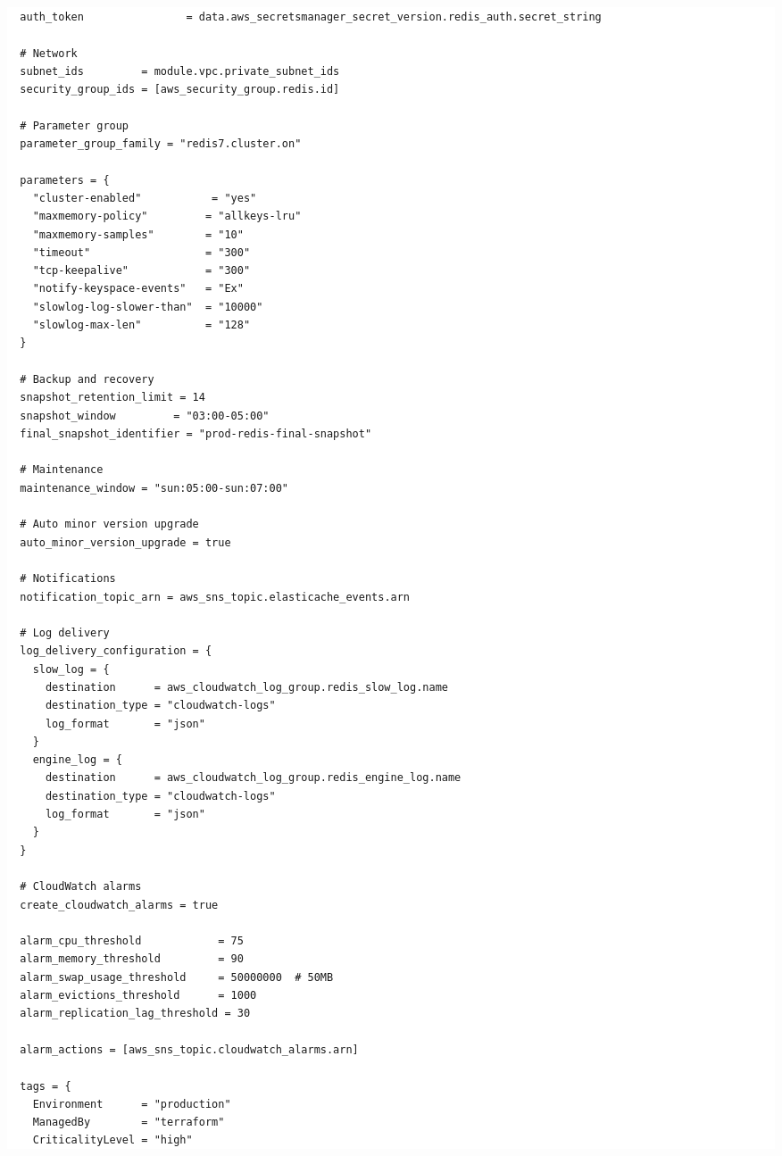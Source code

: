 ```hcl
  auth_token                = data.aws_secretsmanager_secret_version.redis_auth.secret_string
  
  # Network
  subnet_ids         = module.vpc.private_subnet_ids
  security_group_ids = [aws_security_group.redis.id]
  
  # Parameter group
  parameter_group_family = "redis7.cluster.on"
  
  parameters = {
    "cluster-enabled"           = "yes"
    "maxmemory-policy"         = "allkeys-lru"
    "maxmemory-samples"        = "10"
    "timeout"                  = "300"
    "tcp-keepalive"            = "300"
    "notify-keyspace-events"   = "Ex"
    "slowlog-log-slower-than"  = "10000"
    "slowlog-max-len"          = "128"
  }
  
  # Backup and recovery
  snapshot_retention_limit = 14
  snapshot_window         = "03:00-05:00"
  final_snapshot_identifier = "prod-redis-final-snapshot"
  
  # Maintenance
  maintenance_window = "sun:05:00-sun:07:00"
  
  # Auto minor version upgrade
  auto_minor_version_upgrade = true
  
  # Notifications
  notification_topic_arn = aws_sns_topic.elasticache_events.arn
  
  # Log delivery
  log_delivery_configuration = {
    slow_log = {
      destination      = aws_cloudwatch_log_group.redis_slow_log.name
      destination_type = "cloudwatch-logs"
      log_format       = "json"
    }
    engine_log = {
      destination      = aws_cloudwatch_log_group.redis_engine_log.name
      destination_type = "cloudwatch-logs"
      log_format       = "json"
    }
  }
  
  # CloudWatch alarms
  create_cloudwatch_alarms = true
  
  alarm_cpu_threshold            = 75
  alarm_memory_threshold         = 90
  alarm_swap_usage_threshold     = 50000000  # 50MB
  alarm_evictions_threshold      = 1000
  alarm_replication_lag_threshold = 30
  
  alarm_actions = [aws_sns_topic.cloudwatch_alarms.arn]
  
  tags = {
    Environment      = "production"
    ManagedBy        = "terraform"
    CriticalityLevel = "high"
```